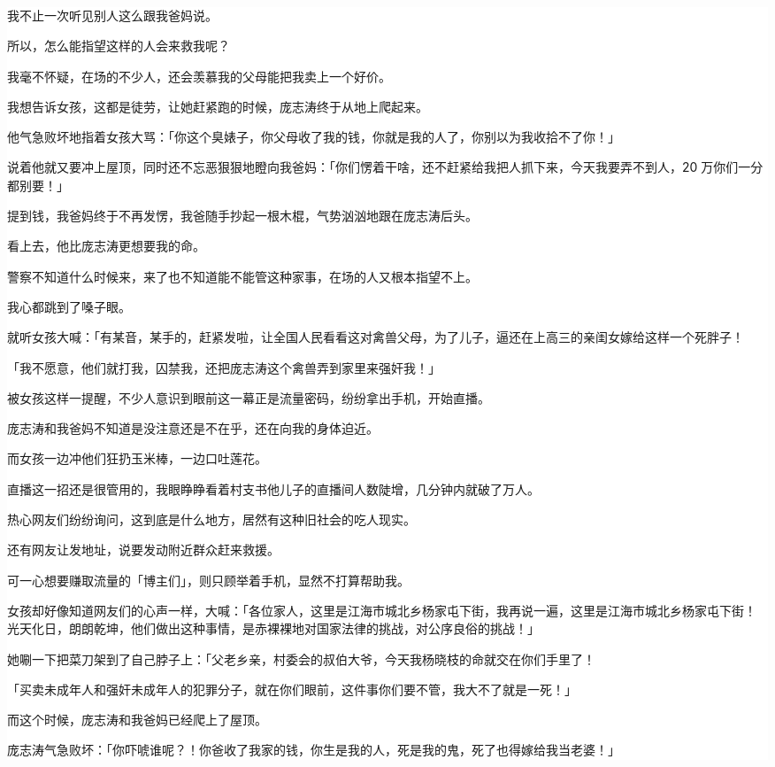 
我不止一次听见别人这么跟我爸妈说。


所以，怎么能指望这样的人会来救我呢？


我毫不怀疑，在场的不少人，还会羡慕我的父母能把我卖上一个好价。


我想告诉女孩，这都是徒劳，让她赶紧跑的时候，庞志涛终于从地上爬起来。


他气急败坏地指着女孩大骂：「你这个臭婊子，你父母收了我的钱，你就是我的人了，你别以为我收拾不了你！」


说着他就又要冲上屋顶，同时还不忘恶狠狠地瞪向我爸妈：「你们愣着干啥，还不赶紧给我把人抓下来，今天我要弄不到人，20 万你们一分都别要！」


提到钱，我爸妈终于不再发愣，我爸随手抄起一根木棍，气势汹汹地跟在庞志涛后头。


看上去，他比庞志涛更想要我的命。


警察不知道什么时候来，来了也不知道能不能管这种家事，在场的人又根本指望不上。


我心都跳到了嗓子眼。


就听女孩大喊：「有某音，某手的，赶紧发啦，让全国人民看看这对禽兽父母，为了儿子，逼还在上高三的亲闺女嫁给这样一个死胖子！


「我不愿意，他们就打我，囚禁我，还把庞志涛这个禽兽弄到家里来强奸我！」


被女孩这样一提醒，不少人意识到眼前这一幕正是流量密码，纷纷拿出手机，开始直播。


庞志涛和我爸妈不知道是没注意还是不在乎，还在向我的身体迫近。


而女孩一边冲他们狂扔玉米棒，一边口吐莲花。


直播这一招还是很管用的，我眼睁睁看着村支书他儿子的直播间人数陡增，几分钟内就破了万人。


热心网友们纷纷询问，这到底是什么地方，居然有这种旧社会的吃人现实。


还有网友让发地址，说要发动附近群众赶来救援。


可一心想要赚取流量的「博主们」，则只顾举着手机，显然不打算帮助我。


女孩却好像知道网友们的心声一样，大喊：「各位家人，这里是江海市城北乡杨家屯下街，我再说一遍，这里是江海市城北乡杨家屯下街！光天化日，朗朗乾坤，他们做出这种事情，是赤裸裸地对国家法律的挑战，对公序良俗的挑战！」


她唰一下把菜刀架到了自己脖子上：「父老乡亲，村委会的叔伯大爷，今天我杨晓枝的命就交在你们手里了！


「买卖未成年人和强奸未成年人的犯罪分子，就在你们眼前，这件事你们要不管，我大不了就是一死！」


而这个时候，庞志涛和我爸妈已经爬上了屋顶。


庞志涛气急败坏：「你吓唬谁呢？！你爸收了我家的钱，你生是我的人，死是我的鬼，死了也得嫁给我当老婆！」

